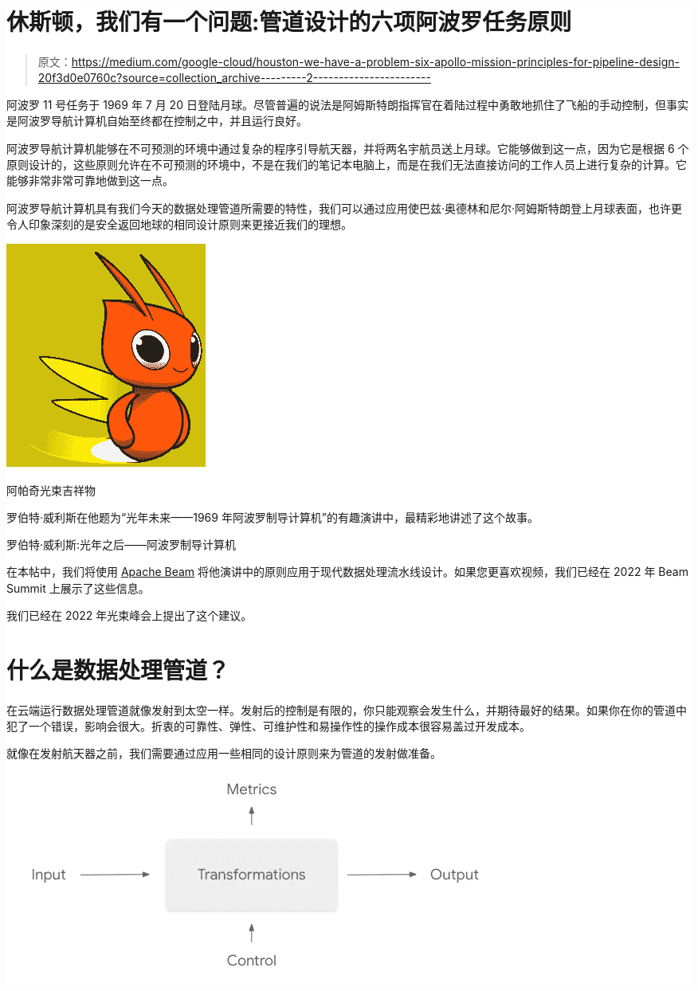 # 休斯顿，我们有一个问题:管道设计的六项阿波罗任务原则

> 原文：<https://medium.com/google-cloud/houston-we-have-a-problem-six-apollo-mission-principles-for-pipeline-design-20f3d0e0760c?source=collection_archive---------2----------------------->

阿波罗 11 号任务于 1969 年 7 月 20 日登陆月球。尽管普遍的说法是阿姆斯特朗指挥官在着陆过程中勇敢地抓住了飞船的手动控制，但事实是阿波罗导航计算机自始至终都在控制之中，并且运行良好。

阿波罗导航计算机能够在不可预测的环境中通过复杂的程序引导航天器，并将两名宇航员送上月球。它能够做到这一点，因为它是根据 6 个原则设计的，这些原则允许在不可预测的环境中，不是在我们的笔记本电脑上，而是在我们无法直接访问的工作人员上进行复杂的计算。它能够非常非常可靠地做到这一点。

阿波罗导航计算机具有我们今天的数据处理管道所需要的特性，我们可以通过应用使巴兹·奥德林和尼尔·阿姆斯特朗登上月球表面，也许更令人印象深刻的是安全返回地球的相同设计原则来更接近我们的理想。

![](img/1bbfd1bf3018a09145dc16adbfa98bb3.png)

阿帕奇光束吉祥物

罗伯特·威利斯在他题为“光年未来——1969 年阿波罗制导计算机”的有趣演讲中，最精彩地讲述了这个故事。

罗伯特·威利斯:光年之后——阿波罗制导计算机

在本帖中，我们将使用 [Apache Beam](https://beam.apache.org/) 将他演讲中的原则应用于现代数据处理流水线设计。如果您更喜欢视频，我们已经在 2022 年 Beam Summit 上展示了这些信息。

我们已经在 2022 年光束峰会上提出了这个建议。

# 什么是数据处理管道？

在云端运行数据处理管道就像发射到太空一样。发射后的控制是有限的，你只能观察会发生什么，并期待最好的结果。如果你在你的管道中犯了一个错误，影响会很大。折衷的可靠性、弹性、可维护性和易操作性的操作成本很容易盖过开发成本。

就像在发射航天器之前，我们需要通过应用一些相同的设计原则来为管道的发射做准备。

![](img/aa373338d3ce5fc34d5709b7e8084bde.png)

